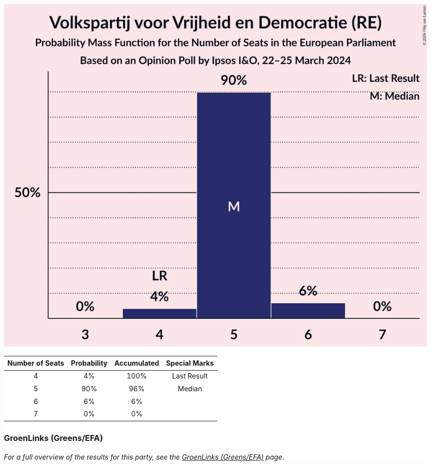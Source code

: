 ![Graph with seats probability mass function not yet produced](2024-03-25-IpsosIO-seats-pmf-volkspartijvoorvrijheidendemocratiere.png "Seats Probability Mass Function")

| Number of Seats | Probability | Accumulated | Special Marks |
|:---------------:|:-----------:|:-----------:|:-------------:|
| 4 | 4% | 100% | Last Result |
| 5 | 90% | 96% | Median |
| 6 | 6% | 6% |  |
| 7 | 0% | 0% |  |

### GroenLinks (Greens/EFA)

*For a full overview of the results for this party, see the [GroenLinks (Greens/EFA)](party-groenlinksgreensefa.html) page.*
